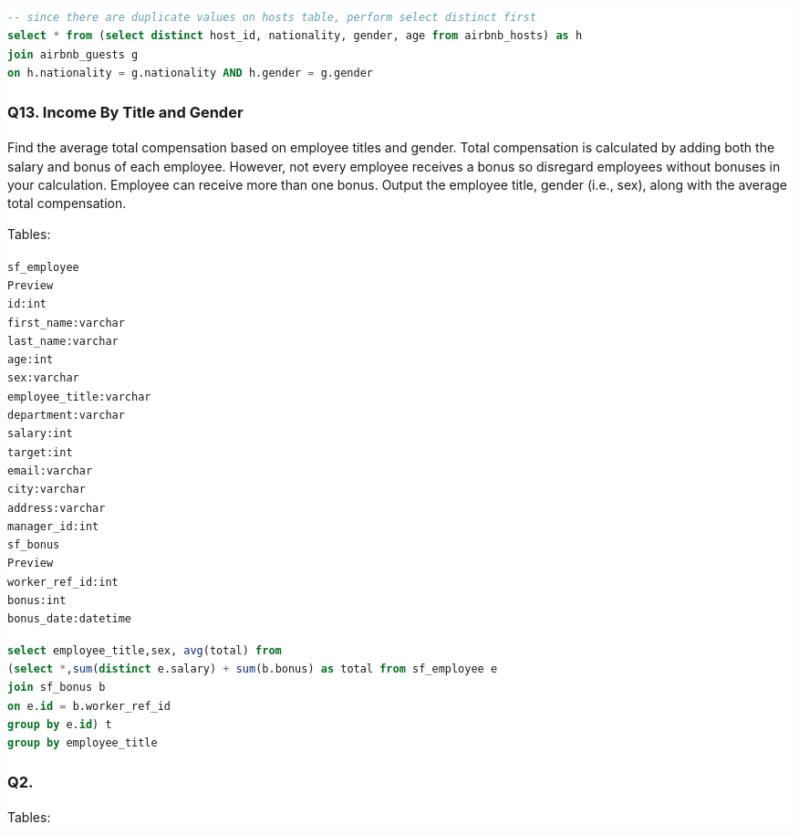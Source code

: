 ``` sql
-- since there are duplicate values on hosts table, perform select distinct first
select * from (select distinct host_id, nationality, gender, age from airbnb_hosts) as h
join airbnb_guests g
on h.nationality = g.nationality AND h.gender = g.gender
```


### Q13. Income By Title and Gender
Find the average total compensation based on employee titles and gender. Total compensation is calculated by adding both the salary and bonus of each employee. However, not every employee receives a bonus so disregard employees without bonuses in your calculation. Employee can receive more than one bonus.
Output the employee title, gender (i.e., sex), along with the average total compensation.

Tables:  
~~~~
sf_employee
Preview
id:int
first_name:varchar
last_name:varchar
age:int
sex:varchar
employee_title:varchar
department:varchar
salary:int
target:int
email:varchar
city:varchar
address:varchar
manager_id:int
sf_bonus
Preview
worker_ref_id:int
bonus:int
bonus_date:datetime
~~~~

``` sql
select employee_title,sex, avg(total) from
(select *,sum(distinct e.salary) + sum(b.bonus) as total from sf_employee e
join sf_bonus b
on e.id = b.worker_ref_id
group by e.id) t
group by employee_title
```




### Q2. 


Tables:  

~~~~

~~~~

``` sql

```
